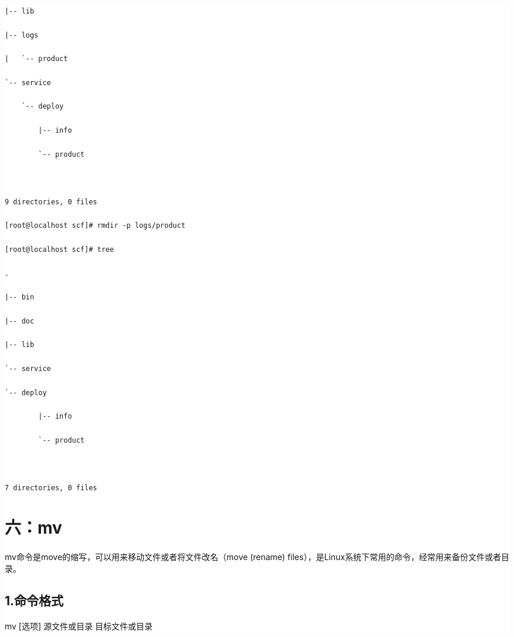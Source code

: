 ```shell
|-- lib

|-- logs

|   `-- product

`-- service

    `-- deploy

        |-- info

        `-- product

 

9 directories, 0 files

[root@localhost scf]# rmdir -p logs/product

[root@localhost scf]# tree

.

|-- bin

|-- doc

|-- lib

`-- service

`-- deploy

        |-- info

        `-- product

 

7 directories, 0 files
```

# 六：mv

mv命令是move的缩写，可以用来移动文件或者将文件改名（move (rename) files），是Linux系统下常用的命令，经常用来备份文件或者目录。

## 1.命令格式

  mv [选项] 源文件或目录 目标文件或目录
